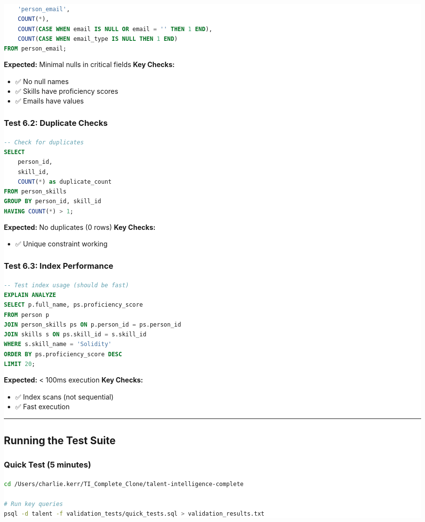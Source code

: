 ```sql
    'person_email',
    COUNT(*),
    COUNT(CASE WHEN email IS NULL OR email = '' THEN 1 END),
    COUNT(CASE WHEN email_type IS NULL THEN 1 END)
FROM person_email;
```

**Expected:** Minimal nulls in critical fields
**Key Checks:**
- ✅ No null names
- ✅ Skills have proficiency scores
- ✅ Emails have values

### Test 6.2: Duplicate Checks
```sql
-- Check for duplicates
SELECT 
    person_id,
    skill_id,
    COUNT(*) as duplicate_count
FROM person_skills
GROUP BY person_id, skill_id
HAVING COUNT(*) > 1;
```

**Expected:** No duplicates (0 rows)
**Key Checks:**
- ✅ Unique constraint working

### Test 6.3: Index Performance
```sql
-- Test index usage (should be fast)
EXPLAIN ANALYZE
SELECT p.full_name, ps.proficiency_score
FROM person p
JOIN person_skills ps ON p.person_id = ps.person_id
JOIN skills s ON ps.skill_id = s.skill_id
WHERE s.skill_name = 'Solidity'
ORDER BY ps.proficiency_score DESC
LIMIT 20;
```

**Expected:** < 100ms execution
**Key Checks:**
- ✅ Index scans (not sequential)
- ✅ Fast execution

---

## Running the Test Suite

### Quick Test (5 minutes)
```bash
cd /Users/charlie.kerr/TI_Complete_Clone/talent-intelligence-complete

# Run key queries
psql -d talent -f validation_tests/quick_tests.sql > validation_results.txt
```
